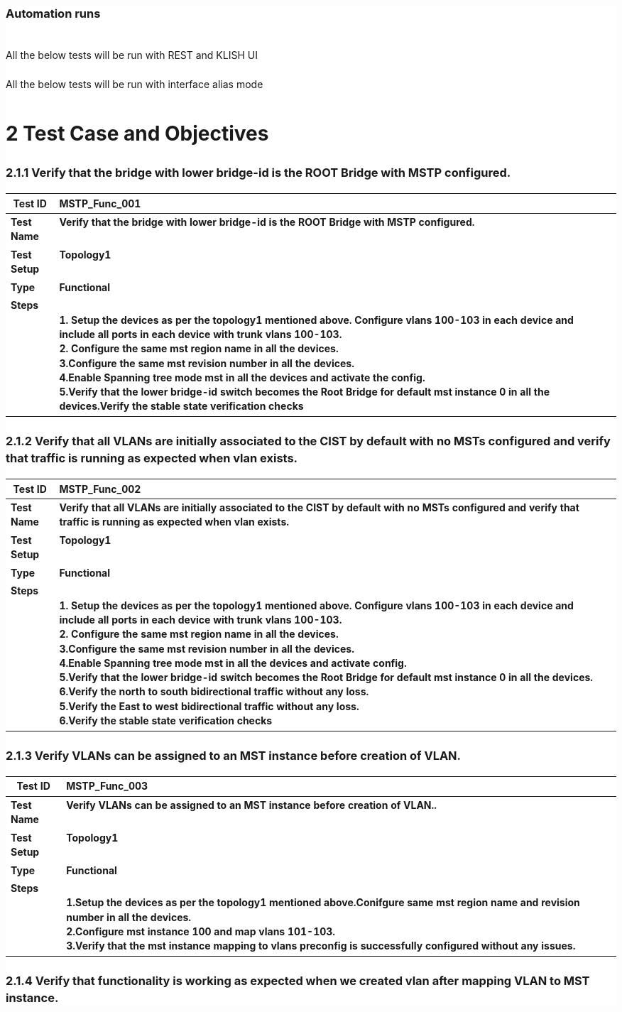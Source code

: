 ### Automation runs
<br/>All the below tests will be run with REST and KLISH UI<br/>
<br/>All the below tests will be run with interface alias mode<br/>

# 2 Test  Case and Objectives

### 2.1.1 Verify that the bridge with lower bridge-id is the ROOT Bridge with MSTP configured. 

| **Test ID**    | **MSTP_Func_001**                                              |
| -------------- | :----------------------------------------------------------- |
| **Test Name**  | **Verify that the bridge with lower bridge-id is the ROOT Bridge with MSTP configured.** |
| **Test Setup** | **Topology1** |
| **Type**       | **Functional**                                               |
| **Steps**      | **<br/>1. Setup the devices as per the topology1 mentioned above. Configure vlans 100-103 in each device and include all ports in each device with trunk vlans 100-103.<br/>2. Configure the same mst region name in all the devices.<br/>3.Configure the same mst revision number in all the devices.<br/>4.Enable Spanning tree mode mst in all the devices and activate the config.<br/>5.Verify that the lower bridge-id switch becomes the Root Bridge for default mst instance 0 in all the devices.Verify the stable state verification checks<br/>** |


### 2.1.2 Verify that all VLANs are initially associated to the CIST by default with no MSTs configured and verify that traffic is running as expected when vlan exists.

| **Test ID**    | **MSTP_Func_002**                                              |
| -------------- | :----------------------------------------------------------- |
| **Test Name**  | **Verify that all VLANs are initially associated to the CIST by default with no MSTs configured and verify that traffic is running as expected when vlan exists.** |
| **Test Setup** | **Topology1**                                                 |
| **Type**       | **Functional**                                               |
| **Steps**      | **<br/>1. Setup the devices as per the topology1 mentioned above. Configure vlans 100-103 in each device and include all ports in each device with trunk vlans 100-103.<br/>2. Configure the same mst region name in all the devices.<br/>3.Configure the same mst revision number in all the devices.<br/>4.Enable Spanning tree mode mst in all the devices and activate config.<br/>5.Verify that the lower bridge-id switch becomes the Root Bridge for default mst instance 0 in all the devices.<br/>6.Verify the north to south bidirectional traffic without any loss.<br/>5.Verify the East to west bidirectional traffic without any loss.<br/>6.Verify the stable state verification checks<br/>** |


### 2.1.3 Verify VLANs can be assigned to an MST instance before creation of VLAN.


| **Test ID**    | **MSTP_Func_003**                                              |
| -------------- | :----------------------------------------------------------- |
| **Test Name**  | **Verify VLANs can be assigned to an MST instance before creation of VLAN..** |
| **Test Setup** | **Topology1**                                                 |
| **Type**       | **Functional**                                               |
| **Steps**      | **<br/>1.Setup the devices as per the topology1 mentioned above.Conifgure same mst region name and revision number in all the devices.<br/>2.Configure mst instance 100 and map vlans 101-103.<br/>3.Verify that the mst instance mapping to vlans preconfig is successfully configured without any issues.<br/>** |


### 2.1.4 Verify that functionality is working as expected when we created vlan after mapping VLAN to MST instance.
